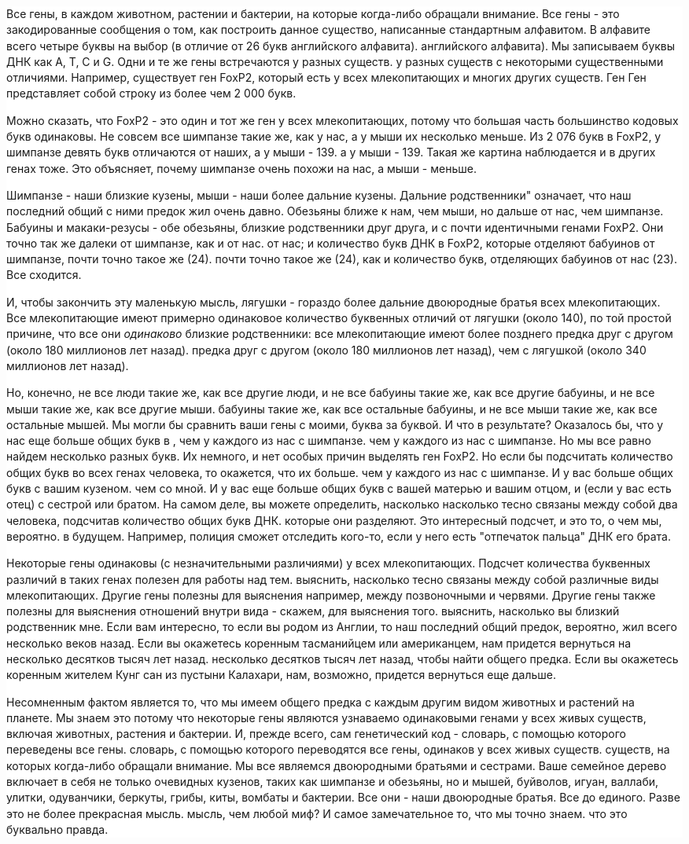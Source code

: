 Все гены, в каждом животном, растении и бактерии, на которые когда-либо обращали внимание. Все гены - это закодированные сообщения о том, как построить данное существо, написанные стандартным алфавитом. В алфавите всего четыре буквы на выбор (в отличие от 26 букв английского алфавита). английского алфавита). Мы записываем буквы ДНК как A, T, C и G. Одни и те же гены встречаются у разных существ. у разных существ с некоторыми существенными отличиями. Например, существует ген FoxP2, который есть у всех млекопитающих и многих других существ. Ген Ген представляет собой строку из более чем 2 000 букв.

Можно сказать, что FoxP2 - это один и тот же ген у всех млекопитающих, потому что большая часть большинство кодовых букв одинаковы. Не совсем все шимпанзе такие же, как у нас, а у мыши их несколько меньше. Из 2 076 букв в FoxP2, у шимпанзе девять букв отличаются от наших, а у мыши - 139. а у мыши - 139. Такая же картина наблюдается и в других генах тоже. Это объясняет, почему шимпанзе очень похожи на нас, а мыши - меньше.

Шимпанзе - наши близкие кузены, мыши - наши более дальние кузены. Дальние родственники" означает, что наш последний общий с ними предок жил очень давно. Обезьяны ближе к нам, чем мыши, но дальше от нас, чем шимпанзе. Бабуины и макаки-резусы - обе обезьяны, близкие родственники друг друга, и с почти идентичными генами FoxP2. Они точно так же далеки от шимпанзе, как и от нас. от нас; и количество букв ДНК в FoxP2, которые отделяют бабуинов от шимпанзе, почти точно такое же (24). почти точно такое же (24), как и количество букв, отделяющих бабуинов от нас (23). Все сходится.

И, чтобы закончить эту маленькую мысль, лягушки - гораздо более дальние двоюродные братья всех млекопитающих. Все млекопитающие имеют примерно одинаковое количество буквенных отличий от лягушки (около 140), по той простой причине, что все они *одинаково* близкие родственники: все млекопитающие имеют более позднего предка друг с другом (около 180 миллионов лет назад). предка друг с другом (около 180 миллионов лет назад), чем с лягушкой (около 340 миллионов лет назад).

Но, конечно, не все люди такие же, как все другие люди, и не все бабуины такие же, как все другие бабуины, и не все мыши такие же, как все другие мыши. бабуины такие же, как все остальные бабуины, и не все мыши такие же, как все остальные мышей. Мы могли бы сравнить ваши гены с моими, буква за буквой. И что в результате? Оказалось бы, что у нас еще больше общих букв в , чем у каждого из нас с шимпанзе. чем у каждого из нас с шимпанзе. Но мы все равно найдем несколько разных букв. Их немного, и нет особых причин выделять ген FoxP2. Но если бы подсчитать количество общих букв во всех генах человека, то окажется, что их больше. чем у каждого из нас с шимпанзе. И у вас больше общих букв с вашим кузеном. чем со мной. И у вас еще больше общих букв с вашей матерью и вашим отцом, и (если у вас есть отец) с сестрой или братом. На самом деле, вы можете определить, насколько насколько тесно связаны между собой два человека, подсчитав количество общих букв ДНК. которые они разделяют. Это интересный подсчет, и это то, о чем мы, вероятно. в будущем. Например, полиция сможет отследить кого-то, если у него есть "отпечаток пальца" ДНК его брата.

Некоторые гены одинаковы (с незначительными различиями) у всех млекопитающих. Подсчет количества буквенных различий в таких генах полезен для работы над тем. выяснить, насколько тесно связаны между собой различные виды млекопитающих. Другие гены полезны для выяснения например, между позвоночными и червями. Другие гены также полезны для выяснения отношений внутри вида - скажем, для выяснения того. выяснить, насколько вы близкий родственник мне. Если вам интересно, то если вы родом из Англии, то наш последний общий предок, вероятно, жил всего несколько веков назад. Если вы окажетесь коренным тасманийцем или американцем, нам придется вернуться на несколько десятков тысяч лет назад. несколько десятков тысяч лет назад, чтобы найти общего предка. Если вы окажетесь коренным жителем Кунг сан из пустыни Калахари, нам, возможно, придется вернуться еще дальше.

Несомненным фактом является то, что мы имеем общего предка с каждым другим видом животных и растений на планете. Мы знаем это потому что некоторые гены являются узнаваемо одинаковыми генами у всех живых существ, включая животных, растения и бактерии. И, прежде всего, сам генетический код - словарь, с помощью которого переведены все гены. словарь, с помощью которого переводятся все гены, одинаков у всех живых существ. существ, на которых когда-либо обращали внимание. Мы все являемся двоюродными братьями и сестрами. Ваше семейное дерево включает в себя не только очевидных кузенов, таких как шимпанзе и обезьяны, но и мышей, буйволов, игуан, валлаби, улитки, одуванчики, беркуты, грибы, киты, вомбаты и бактерии. Все они - наши двоюродные братья. Все до единого. Разве это не более прекрасная мысль. мысль, чем любой миф? И самое замечательное то, что мы точно знаем. что это буквально правда.
